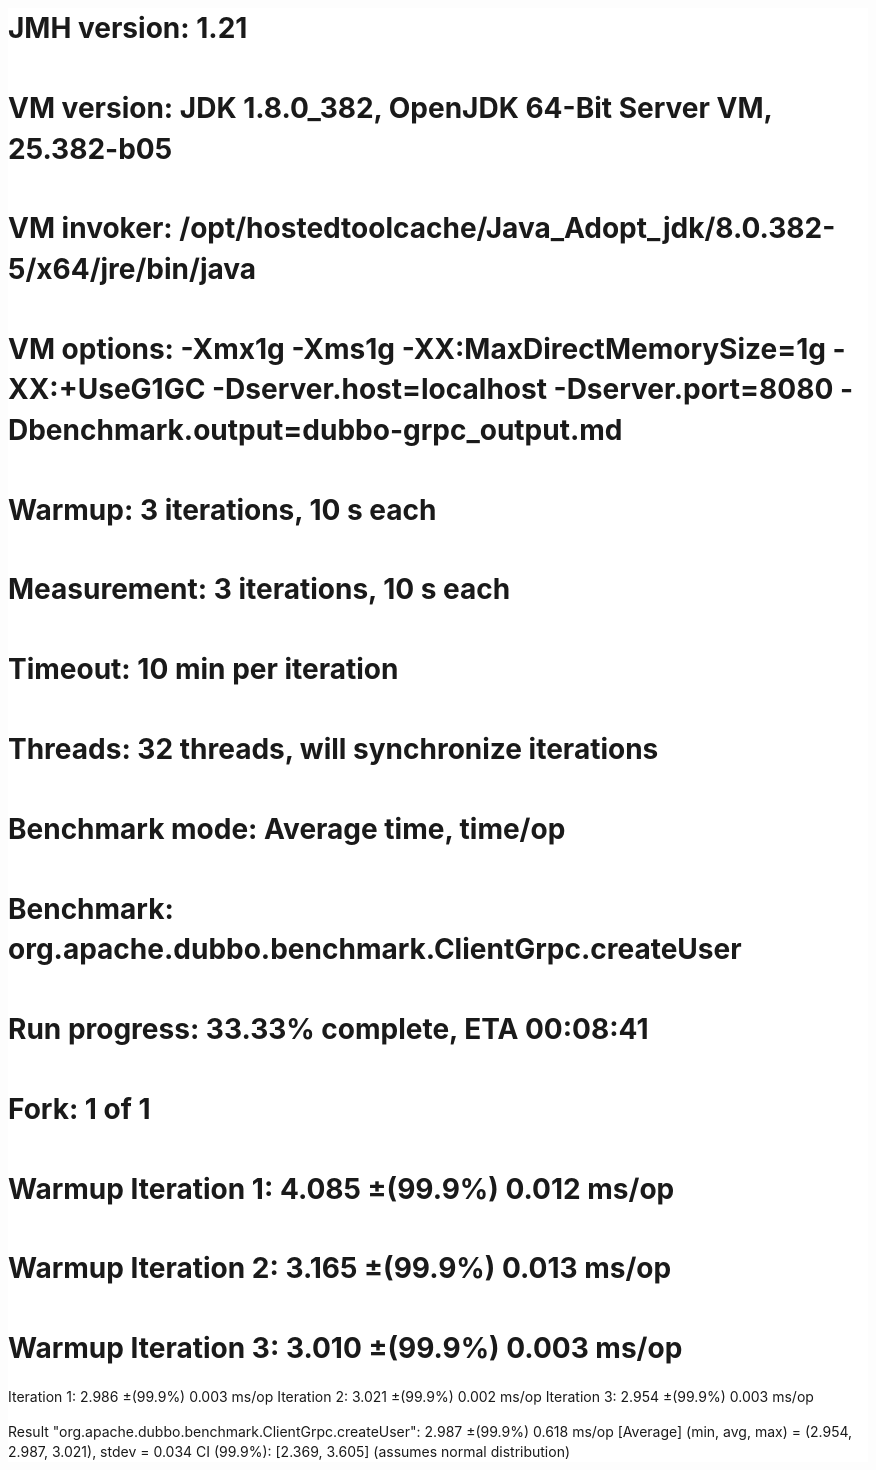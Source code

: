 
# JMH version: 1.21
# VM version: JDK 1.8.0_382, OpenJDK 64-Bit Server VM, 25.382-b05
# VM invoker: /opt/hostedtoolcache/Java_Adopt_jdk/8.0.382-5/x64/jre/bin/java
# VM options: -Xmx1g -Xms1g -XX:MaxDirectMemorySize=1g -XX:+UseG1GC -Dserver.host=localhost -Dserver.port=8080 -Dbenchmark.output=dubbo-grpc_output.md
# Warmup: 3 iterations, 10 s each
# Measurement: 3 iterations, 10 s each
# Timeout: 10 min per iteration
# Threads: 32 threads, will synchronize iterations
# Benchmark mode: Average time, time/op
# Benchmark: org.apache.dubbo.benchmark.ClientGrpc.createUser

# Run progress: 33.33% complete, ETA 00:08:41
# Fork: 1 of 1
# Warmup Iteration   1: 4.085 ±(99.9%) 0.012 ms/op
# Warmup Iteration   2: 3.165 ±(99.9%) 0.013 ms/op
# Warmup Iteration   3: 3.010 ±(99.9%) 0.003 ms/op
Iteration   1: 2.986 ±(99.9%) 0.003 ms/op
Iteration   2: 3.021 ±(99.9%) 0.002 ms/op
Iteration   3: 2.954 ±(99.9%) 0.003 ms/op


Result "org.apache.dubbo.benchmark.ClientGrpc.createUser":
  2.987 ±(99.9%) 0.618 ms/op [Average]
  (min, avg, max) = (2.954, 2.987, 3.021), stdev = 0.034
  CI (99.9%): [2.369, 3.605] (assumes normal distribution)
